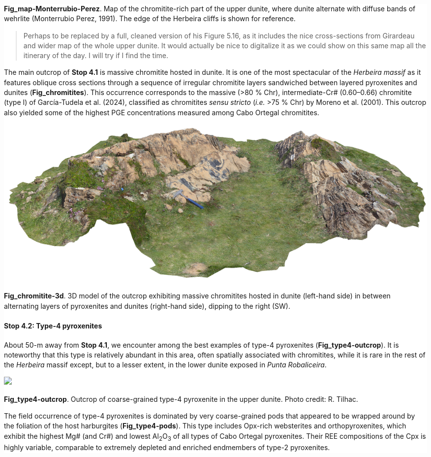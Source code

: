 **Fig_map-Monterrubio-Perez**. Map of the chromitite-rich part of the upper dunite, where dunite alternate with diffuse bands of wehrlite (Monterrubio Perez, 1991). The edge of the Herbeira cliffs is shown for reference.

> Perhaps to be replaced by a full, cleaned version of his Figure 5.16, as it includes the nice cross-sections from Girardeau and wider map of the whole upper dunite. It would actually be nice to digitalize it as we could show on this same map all the itinerary of the day. I will try if I find the time.

The main outcrop of **Stop 4.1** is massive chromitite hosted in dunite. It is one of the most spectacular of the *Herbeira massif* as it features oblique cross sections through a sequence of irregular chromitite layers sandwiched between layered pyroxenites and dunites  (**Fig_chromitites**). This occurrence corresponds to the massive (>80 % Chr), intermediate-Cr# (0.60–0.66) chromitite (type I) of García-Tudela et al. (2024), classified as chromitites _sensu stricto_ (_i.e._ >75 % Chr) by Moreno et al. (2001). This outcrop also yielded some of the highest PGE concentrations measured among Cabo Ortegal chromitites. 

<img src="fieldguide_figures/chromitite-3d.png"
style="max-width: 100%; max-height: 500px; height: auto;"/>

**Fig_chromitite-3d**. 3D model of the outcrop exhibiting massive chromitites hosted in dunite (left-hand side) in between alternating layers of pyroxenites and dunites (right-hand side),  dipping to the right (SW).

#### Stop 4.2: Type-4 pyroxenites

About 50-m away from **Stop 4.1**, we encounter among the best examples of type-4 pyroxenites (**Fig_type4-outcrop**). It is noteworthy that this type is relatively abundant in this area, often spatially associated with chromitites, while it is rare in the rest of the *Herbeira* massif except, but to a lesser extent, in the lower dunite exposed in *Punta Robaliceira*.

<img src="fieldguide_figures/type4-outcrop.png"
style="max-width: 100%; max-height: 500px; height: auto;"/>

**Fig_type4-outcrop**. Outcrop of coarse-grained type-4 pyroxenite in the upper dunite. Photo credit: R. Tilhac.

The field occurrence of type-4 pyroxenites is dominated by very coarse-grained pods that appeared to be wrapped around by the foliation of the host harburgites (**Fig_type4-pods**). This type includes Opx-rich websterites and orthopyroxenites, which exhibit the highest Mg# (and Cr#) and lowest Al<sub>2</sub>O<sub>3</sub> of all types of Cabo Ortegal pyroxenites. Their REE compositions of the Cpx is highly variable, comparable to extremely depleted and enriched endmembers of type-2 pyroxenites.
